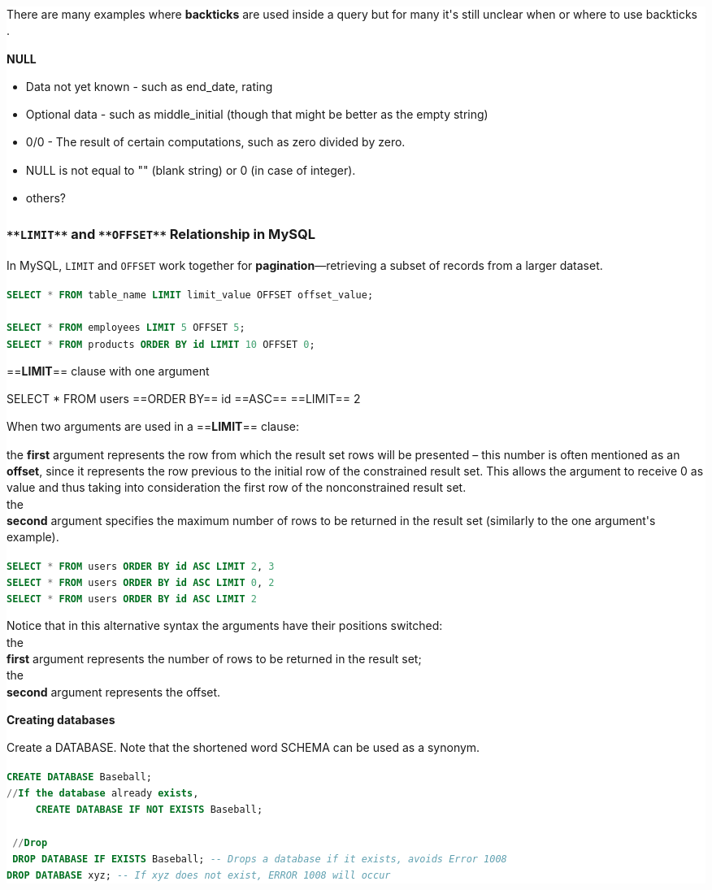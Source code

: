 There are many examples where **backticks** are used inside a query but for many it's still unclear when or where to use backticks ` `.

**NULL**

- Data not yet known - such as end_date, rating

- Optional data - such as middle_initial (though that might be better as the empty string)

- 0/0 - The result of certain computations, such as zero divided by zero.

- NULL is not equal to "" (blank string) or 0 (in case of integer).

- others?

### `**LIMIT**` **and** `**OFFSET**` **Relationship in MySQL**

In MySQL, `LIMIT` and `OFFSET` work together for **pagination**—retrieving a subset of records from a larger dataset.

```sql
SELECT * FROM table_name LIMIT limit_value OFFSET offset_value;

SELECT * FROM employees LIMIT 5 OFFSET 5;
SELECT * FROM products ORDER BY id LIMIT 10 OFFSET 0;
```

==**LIMIT**== clause with one argument

SELECT * FROM users ==ORDER BY== id ==ASC== ==LIMIT== 2

When two arguments are used in a ==**LIMIT**== clause:

the **first** argument represents the row from which the result set rows will be presented – this number is often mentioned as an **offset**, since it represents the row previous to the initial row of the constrained result set. This allows the argument to receive 0 as value and thus taking into consideration the first row of the nonconstrained result set.  
the  
**second** argument specifies the maximum number of rows to be returned in the result set (similarly to the one argument's example).

```sql
SELECT * FROM users ORDER BY id ASC LIMIT 2, 3
SELECT * FROM users ORDER BY id ASC LIMIT 0, 2
SELECT * FROM users ORDER BY id ASC LIMIT 2
```

Notice that in this alternative syntax the arguments have their positions switched:  
the  
**first** argument represents the number of rows to be returned in the result set;  
the  
**second** argument represents the offset.

**Creating databases**

Create a DATABASE. Note that the shortened word SCHEMA can be used as a synonym.

```sql
CREATE DATABASE Baseball;
//If the database already exists, 
     CREATE DATABASE IF NOT EXISTS Baseball;
     
 //Drop
 DROP DATABASE IF EXISTS Baseball; -- Drops a database if it exists, avoids Error 1008
DROP DATABASE xyz; -- If xyz does not exist, ERROR 1008 will occur
```
